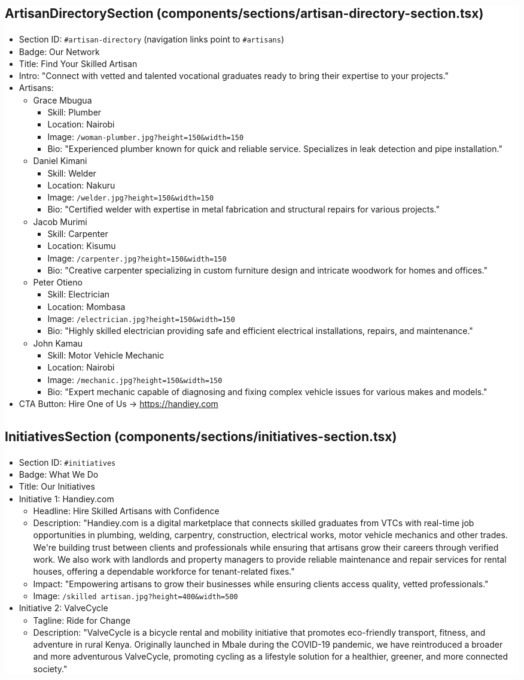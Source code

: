 ## ArtisanDirectorySection (components/sections/artisan-directory-section.tsx)
- Section ID: `#artisan-directory` (navigation links point to `#artisans`)
- Badge: Our Network
- Title: Find Your Skilled Artisan
- Intro: "Connect with vetted and talented vocational graduates ready to bring their expertise to your projects."
- Artisans:
  - Grace Mbugua
    - Skill: Plumber
    - Location: Nairobi
    - Image: `/woman-plumber.jpg?height=150&width=150`
    - Bio: "Experienced plumber known for quick and reliable service. Specializes in leak detection and pipe installation."
  - Daniel Kimani
    - Skill: Welder
    - Location: Nakuru
    - Image: `/welder.jpg?height=150&width=150`
    - Bio: "Certified welder with expertise in metal fabrication and structural repairs for various projects."
  - Jacob Murimi
    - Skill: Carpenter
    - Location: Kisumu
    - Image: `/carpenter.jpg?height=150&width=150`
    - Bio: "Creative carpenter specializing in custom furniture design and intricate woodwork for homes and offices."
  - Peter Otieno
    - Skill: Electrician
    - Location: Mombasa
    - Image: `/electrician.jpg?height=150&width=150`
    - Bio: "Highly skilled electrician providing safe and efficient electrical installations, repairs, and maintenance."
  - John Kamau
    - Skill: Motor Vehicle Mechanic
    - Location: Nairobi
    - Image: `/mechanic.jpg?height=150&width=150`
    - Bio: "Expert mechanic capable of diagnosing and fixing complex vehicle issues for various makes and models."
- CTA Button: Hire One of Us → https://handiey.com

## InitiativesSection (components/sections/initiatives-section.tsx)
- Section ID: `#initiatives`
- Badge: What We Do
- Title: Our Initiatives
- Initiative 1: Handiey.com
  - Headline: Hire Skilled Artisans with Confidence
  - Description: "Handiey.com is a digital marketplace that connects skilled graduates from VTCs with real-time job opportunities in plumbing, welding, carpentry, construction, electrical works, motor vehicle mechanics and other trades. We're building trust between clients and professionals while ensuring that artisans grow their careers through verified work. We also work with landlords and property managers to provide reliable maintenance and repair services for rental houses, offering a dependable workforce for tenant-related fixes."
  - Impact: "Empowering artisans to grow their businesses while ensuring clients access quality, vetted professionals."
  - Image: `/skilled artisan.jpg?height=400&width=500`
- Initiative 2: ValveCycle
  - Tagline: Ride for Change
  - Description: "ValveCycle is a bicycle rental and mobility initiative that promotes eco-friendly transport, fitness, and adventure in rural Kenya. Originally launched in Mbale during the COVID-19 pandemic, we have reintroduced a broader and more adventurous ValveCycle, promoting cycling as a lifestyle solution for a healthier, greener, and more connected society."
